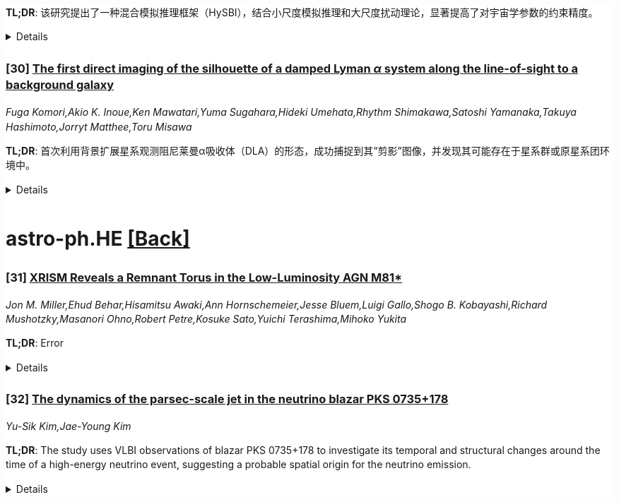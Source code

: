 **TL;DR**: 该研究提出了一种混合模拟推理框架（HySBI），结合小尺度模拟推理和大尺度扰动理论，显著提高了对宇宙学参数的约束精度。


<details><summary>Details</summary></details>

### [30] [The first direct imaging of the silhouette of a damped Lyman $α$ system along the line-of-sight to a background galaxy](https://arxiv.org/abs/2505.14293)
*Fuga Komori,Akio K. Inoue,Ken Mawatari,Yuma Sugahara,Hideki Umehata,Rhythm Shimakawa,Satoshi Yamanaka,Takuya Hashimoto,Jorryt Matthee,Toru Misawa*

**TL;DR**: 首次利用背景扩展星系观测阻尼莱曼α吸收体（DLA）的形态，成功捕捉到其“剪影”图像，并发现其可能存在于星系群或原星系团环境中。


<details><summary>Details</summary></details>

<div id='astro-ph.HE'></div>

# astro-ph.HE [[Back]](#toc)

### [31] [XRISM Reveals a Remnant Torus in the Low-Luminosity AGN M81*](https://arxiv.org/abs/2505.13730)
*Jon M. Miller,Ehud Behar,Hisamitsu Awaki,Ann Hornschemeier,Jesse Bluem,Luigi Gallo,Shogo B. Kobayashi,Richard Mushotzky,Masanori Ohno,Robert Petre,Kosuke Sato,Yuichi Terashima,Mihoko Yukita*

**TL;DR**: Error


<details><summary>Details</summary></details>

### [32] [The dynamics of the parsec-scale jet in the neutrino blazar PKS 0735+178](https://arxiv.org/abs/2505.13876)
*Yu-Sik Kim,Jae-Young Kim*

**TL;DR**: The study uses VLBI observations of blazar PKS 0735+178 to investigate its temporal and structural changes around the time of a high-energy neutrino event, suggesting a probable spatial origin for the neutrino emission.


<details><summary>Details</summary></details>